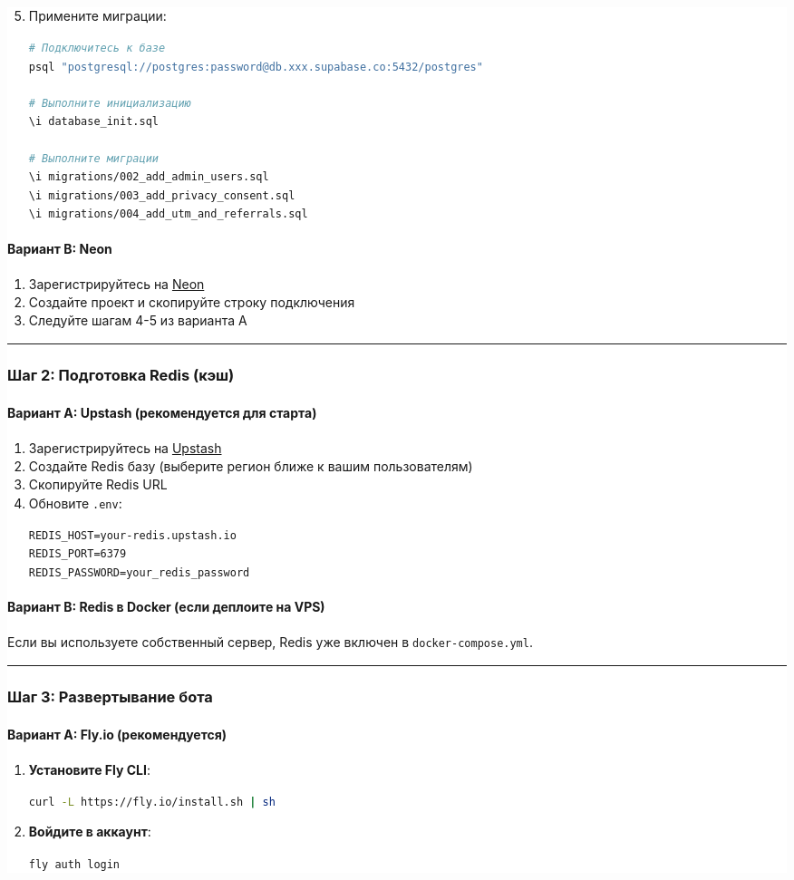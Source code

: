 5. Примените миграции:
   ```bash
   # Подключитесь к базе
   psql "postgresql://postgres:password@db.xxx.supabase.co:5432/postgres"
   
   # Выполните инициализацию
   \i database_init.sql
   
   # Выполните миграции
   \i migrations/002_add_admin_users.sql
   \i migrations/003_add_privacy_consent.sql
   \i migrations/004_add_utm_and_referrals.sql
   ```

#### Вариант B: Neon

1. Зарегистрируйтесь на [Neon](https://neon.tech)
2. Создайте проект и скопируйте строку подключения
3. Следуйте шагам 4-5 из варианта A

---

### Шаг 2: Подготовка Redis (кэш)

#### Вариант A: Upstash (рекомендуется для старта)

1. Зарегистрируйтесь на [Upstash](https://upstash.com)
2. Создайте Redis базу (выберите регион ближе к вашим пользователям)
3. Скопируйте Redis URL
4. Обновите `.env`:
   ```env
   REDIS_HOST=your-redis.upstash.io
   REDIS_PORT=6379
   REDIS_PASSWORD=your_redis_password
   ```

#### Вариант B: Redis в Docker (если деплоите на VPS)

Если вы используете собственный сервер, Redis уже включен в `docker-compose.yml`.

---

### Шаг 3: Развертывание бота

#### Вариант A: Fly.io (рекомендуется)

1. **Установите Fly CLI**:
   ```bash
   curl -L https://fly.io/install.sh | sh
   ```

2. **Войдите в аккаунт**:
   ```bash
   fly auth login
   ```
